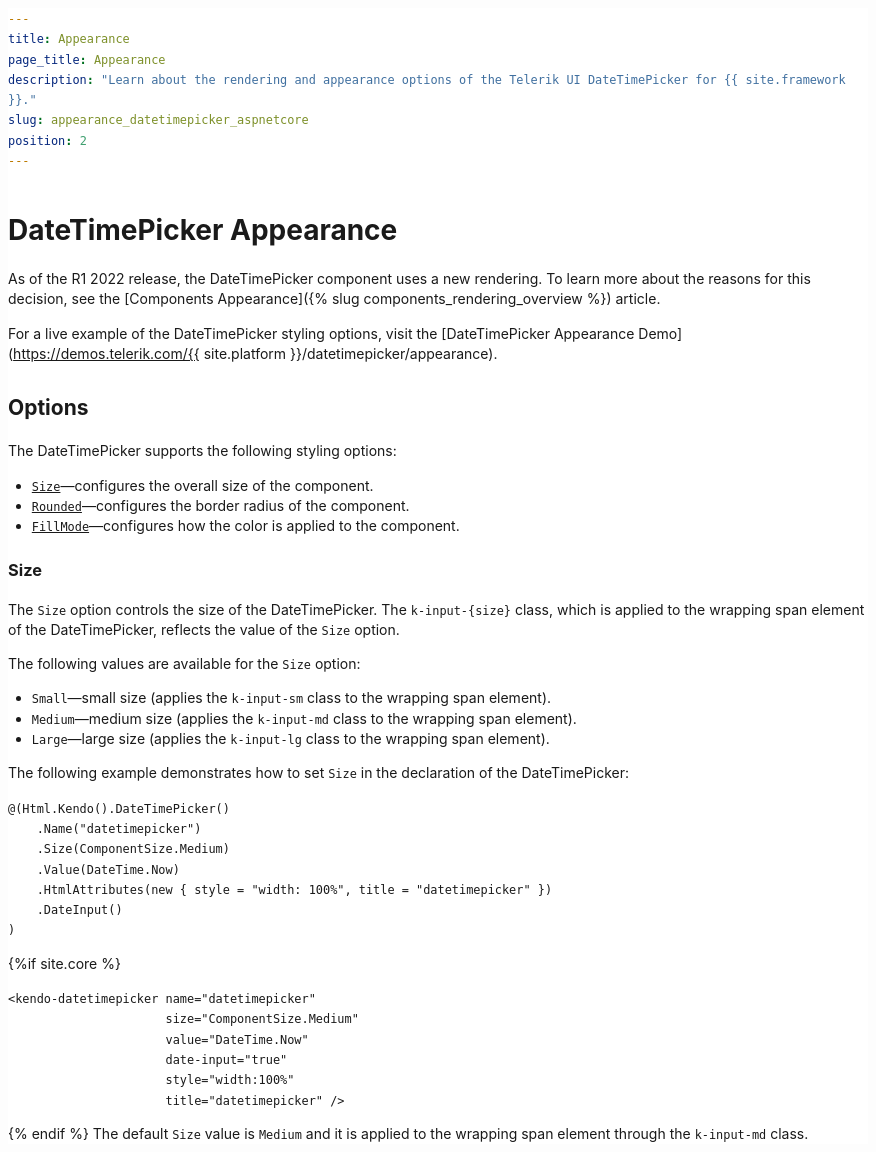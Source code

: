 ```yaml
---
title: Appearance
page_title: Appearance
description: "Learn about the rendering and appearance options of the Telerik UI DateTimePicker for {{ site.framework }}."
slug: appearance_datetimepicker_aspnetcore
position: 2
---
```


# DateTimePicker Appearance

As of the R1 2022 release, the DateTimePicker component uses a new rendering. To learn more about the reasons for this decision, see the [Components Appearance]({% slug components_rendering_overview %}) article.

For a live example of the DateTimePicker styling options, visit the [DateTimePicker Appearance Demo](https://demos.telerik.com/{{ site.platform }}/datetimepicker/appearance).

## Options

The DateTimePicker supports the following styling options:

- [`Size`](#size)—configures the overall size of the component.
- [`Rounded`](#rounded)—configures the border radius of the component.
- [`FillMode`](#fillmode)—configures how the color is applied to the component.

### Size

The `Size` option controls the size of the DateTimePicker. The `k-input-{size}` class, which is applied to the wrapping span element of the DateTimePicker, reflects the value of the `Size` option.

The following values are available for the `Size` option:

- `Small`—small size (applies the `k-input-sm` class to the wrapping span element).
- `Medium`—medium size (applies the `k-input-md` class to the wrapping span element).
- `Large`—large size (applies the `k-input-lg` class to the wrapping span element).

The following example demonstrates how to set `Size` in the declaration of the DateTimePicker:
```HtmlHelper
@(Html.Kendo().DateTimePicker()
    .Name("datetimepicker")
    .Size(ComponentSize.Medium)
    .Value(DateTime.Now)
    .HtmlAttributes(new { style = "width: 100%", title = "datetimepicker" })
    .DateInput()
)
```
{%if site.core %}
```TagHelper
<kendo-datetimepicker name="datetimepicker" 
                      size="ComponentSize.Medium"
                      value="DateTime.Now"
                      date-input="true"
                      style="width:100%"
                      title="datetimepicker" />
```
{% endif %}
The default `Size` value is `Medium` and it is applied to the wrapping span element through the `k-input-md` class.
